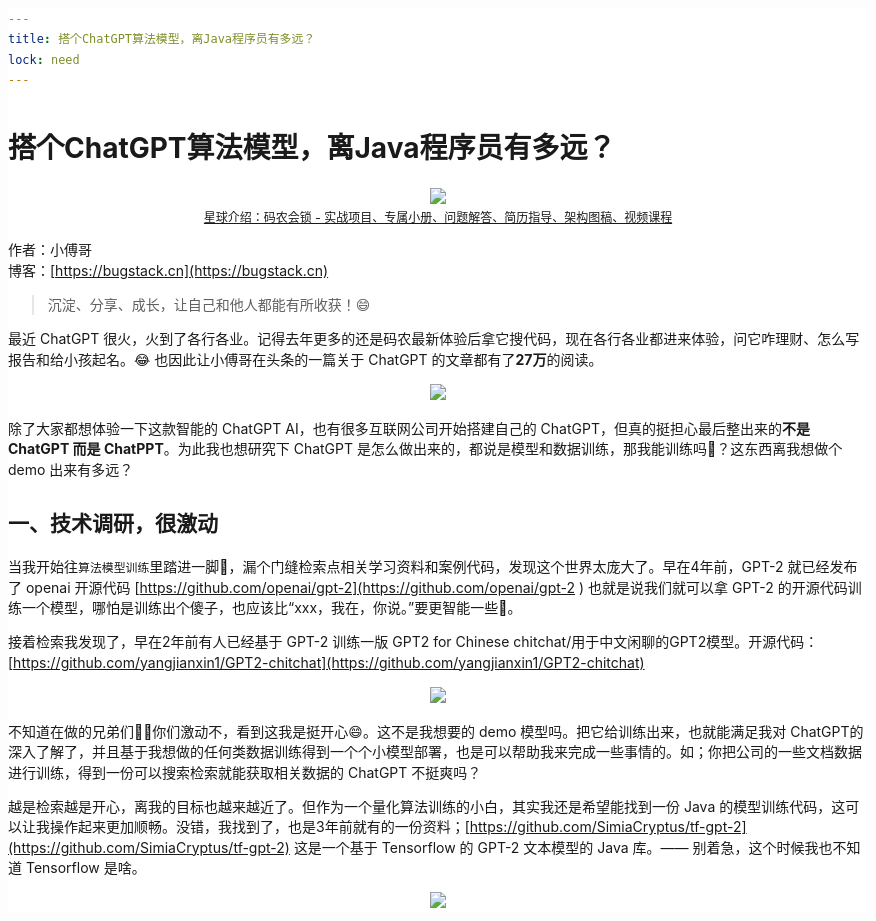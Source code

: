 ```yaml
---
title: 搭个ChatGPT算法模型，离Java程序员有多远？
lock: need
---
```


# 搭个ChatGPT算法模型，离Java程序员有多远？

<div align="center">
    <img src="https://bugstack.cn/images/article/algorithm/model/model-00.jpg?raw=true">
    <div style="font-size: 12px;"><a href="https://t.zsxq.com/Ja27ujq">星球介绍：码农会锁 - 实战项目、专属小册、问题解答、简历指导、架构图稿、视频课程</a></div>
</div>

作者：小傅哥
<br/>博客：[https://bugstack.cn](https://bugstack.cn)

> 沉淀、分享、成长，让自己和他人都能有所收获！😄

最近 ChatGPT 很火，火到了各行各业。记得去年更多的还是码农最新体验后拿它搜代码，现在各行各业都进来体验，问它咋理财、怎么写报告和给小孩起名。😂 也因此让小傅哥在头条的一篇关于 ChatGPT 的文章都有了**27万**的阅读。

<div align="center">
    <img src="https://bugstack.cn/images/article/algorithm/model/model-01.png?raw=true" width="550px">
</div>

除了大家都想体验一下这款智能的 ChatGPT AI，也有很多互联网公司开始搭建自己的 ChatGPT，但真的挺担心最后整出来的**不是 ChatGPT 而是 ChatPPT**。为此我也想研究下 ChatGPT 是怎么做出来的，都说是模型和数据训练，那我能训练吗🤔？这东西离我想做个 demo 出来有多远？

## 一、技术调研，很激动

当我开始往`算法模型训练`里踏进一脚👣，漏个门缝检索点相关学习资料和案例代码，发现这个世界太庞大了。早在4年前，GPT-2 就已经发布了 openai 开源代码 [https://github.com/openai/gpt-2](https://github.com/openai/gpt-2 ) 也就是说我们就可以拿 GPT-2 的开源代码训练一个模型，哪怕是训练出个傻子，也应该比“xxx，我在，你说。”要更智能一些🤔。

接着检索我发现了，早在2年前有人已经基于 GPT-2 训练一版 GPT2 for Chinese chitchat/用于中文闲聊的GPT2模型。开源代码：[https://github.com/yangjianxin1/GPT2-chitchat](https://github.com/yangjianxin1/GPT2-chitchat)

<div align="center">
    <img src="https://bugstack.cn/images/article/algorithm/model/model-02.png?raw=true" width="550px">
</div>

不知道在做的兄弟们👬🏻你们激动不，看到这我是挺开心😄。这不是我想要的 demo 模型吗。把它给训练出来，也就能满足我对 ChatGPT的深入了解了，并且基于我想做的任何类数据训练得到一个个小模型部署，也是可以帮助我来完成一些事情的。如；你把公司的一些文档数据进行训练，得到一份可以搜索检索就能获取相关数据的 ChatGPT 不挺爽吗？

越是检索越是开心，离我的目标也越来越近了。但作为一个量化算法训练的小白，其实我还是希望能找到一份 Java 的模型训练代码，这可以让我操作起来更加顺畅。没错，我找到了，也是3年前就有的一份资料；[https://github.com/SimiaCryptus/tf-gpt-2](https://github.com/SimiaCryptus/tf-gpt-2) 这是一个基于 Tensorflow 的 GPT-2 文本模型的 Java 库。—— 别着急，这个时候我也不知道 Tensorflow 是啥。

<div align="center">
    <img src="https://bugstack.cn/images/article/algorithm/model/model-03.png?raw=true" width="550px">
</div>
